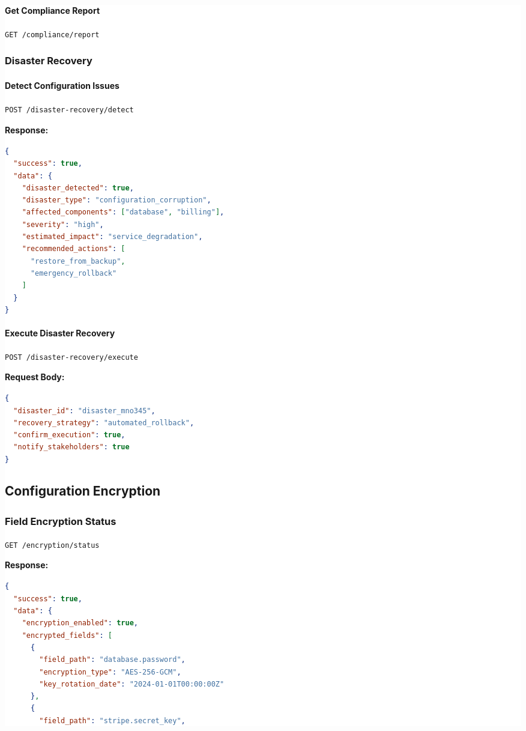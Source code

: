 #### Get Compliance Report
```http
GET /compliance/report
```

### Disaster Recovery

#### Detect Configuration Issues
```http
POST /disaster-recovery/detect
```

**Response:**
```json
{
  "success": true,
  "data": {
    "disaster_detected": true,
    "disaster_type": "configuration_corruption",
    "affected_components": ["database", "billing"],
    "severity": "high",
    "estimated_impact": "service_degradation",
    "recommended_actions": [
      "restore_from_backup",
      "emergency_rollback"
    ]
  }
}
```

#### Execute Disaster Recovery
```http
POST /disaster-recovery/execute
```

**Request Body:**
```json
{
  "disaster_id": "disaster_mno345",
  "recovery_strategy": "automated_rollback",
  "confirm_execution": true,
  "notify_stakeholders": true
}
```

## Configuration Encryption

### Field Encryption Status
```http
GET /encryption/status
```

**Response:**
```json
{
  "success": true,
  "data": {
    "encryption_enabled": true,
    "encrypted_fields": [
      {
        "field_path": "database.password",
        "encryption_type": "AES-256-GCM",
        "key_rotation_date": "2024-01-01T00:00:00Z"
      },
      {
        "field_path": "stripe.secret_key",
```